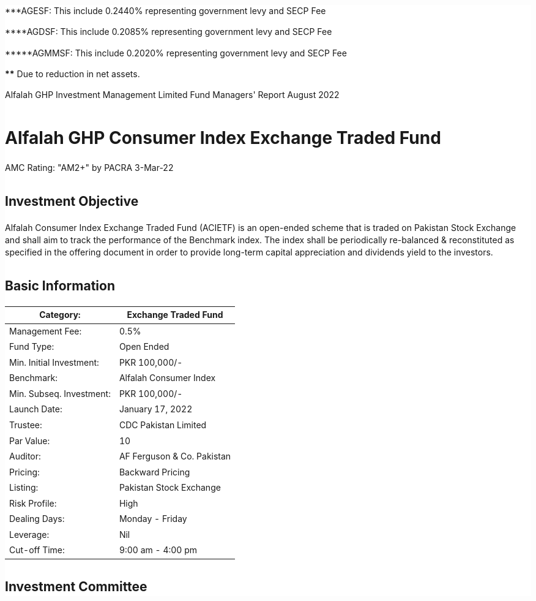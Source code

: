 \*\*\*AGESF: This include 0.2440% representing government levy and SECP Fee

\*\*\*\*AGDSF: This include 0.2085% representing government levy and SECP Fee

**\***AGMMSF: This include 0.2020% representing government levy and SECP Fee

**\*\*** Due to reduction in net assets.

Alfalah GHP Investment Management Limited Fund Managers' Report August 2022

# Alfalah GHP Consumer Index Exchange Traded Fund

AMC Rating: "AM2+" by PACRA 3-Mar-22

## Investment Objective

Alfalah Consumer Index Exchange Traded Fund (ACIETF) is an open-ended scheme that is traded on Pakistan Stock Exchange and shall aim to track the performance of the Benchmark index. The index shall be periodically re-balanced & reconstituted as specified in the offering document in order to provide long-term capital appreciation and dividends yield to the investors.

## Basic Information

| Category:                | Exchange Traded Fund       |
| ------------------------ | -------------------------- |
| Management Fee:          | 0.5%                       |
| Fund Type:               | Open Ended                 |
| Min. Initial Investment: | PKR 100,000/-              |
| Benchmark:               | Alfalah Consumer Index     |
| Min. Subseq. Investment: | PKR 100,000/-              |
| Launch Date:             | January 17, 2022           |
| Trustee:                 | CDC Pakistan Limited       |
| Par Value:               | 10                         |
| Auditor:                 | AF Ferguson & Co. Pakistan |
| Pricing:                 | Backward Pricing           |
| Listing:                 | Pakistan Stock Exchange    |
| Risk Profile:            | High                       |
| Dealing Days:            | Monday - Friday            |
| Leverage:                | Nil                        |
| Cut-off Time:            | 9:00 am - 4:00 pm          |

## Investment Committee
